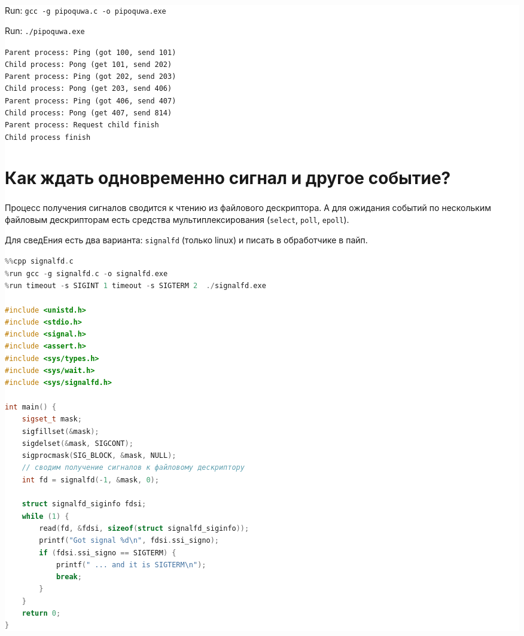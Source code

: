 
Run: `gcc -g pipoquwa.c -o pipoquwa.exe`



Run: `./pipoquwa.exe`


    Parent process: Ping (got 100, send 101)
    Child process: Pong (get 101, send 202)
    Parent process: Ping (got 202, send 203)
    Child process: Pong (get 203, send 406)
    Parent process: Ping (got 406, send 407)
    Child process: Pong (get 407, send 814)
    Parent process: Request child finish
    Child process finish



```python

```

# Как ждать одновременно сигнал и другое событие?

Процесс получения сигналов сводится к чтению из файлового дескриптора. А для ожидания событий по нескольким файловым дескрипторам есть средства мультиплексирования (`select`, `poll`, `epoll`).

Для сведЕния есть два варианта: `signalfd` (только linux) и писать в обработчике в пайп.


```cpp
%%cpp signalfd.c
%run gcc -g signalfd.c -o signalfd.exe
%run timeout -s SIGINT 1 timeout -s SIGTERM 2  ./signalfd.exe 

#include <unistd.h>
#include <stdio.h>
#include <signal.h>
#include <assert.h>
#include <sys/types.h>
#include <sys/wait.h>
#include <sys/signalfd.h>

int main() {
    sigset_t mask;
    sigfillset(&mask);
    sigdelset(&mask, SIGCONT);
    sigprocmask(SIG_BLOCK, &mask, NULL);
    // сводим получение сигналов к файловому дескриптору
    int fd = signalfd(-1, &mask, 0);
    
    struct signalfd_siginfo fdsi;
    while (1) {
        read(fd, &fdsi, sizeof(struct signalfd_siginfo));
        printf("Got signal %d\n", fdsi.ssi_signo);
        if (fdsi.ssi_signo == SIGTERM) {
            printf(" ... and it is SIGTERM\n");
            break;
        }
    }
    return 0;
}

```
